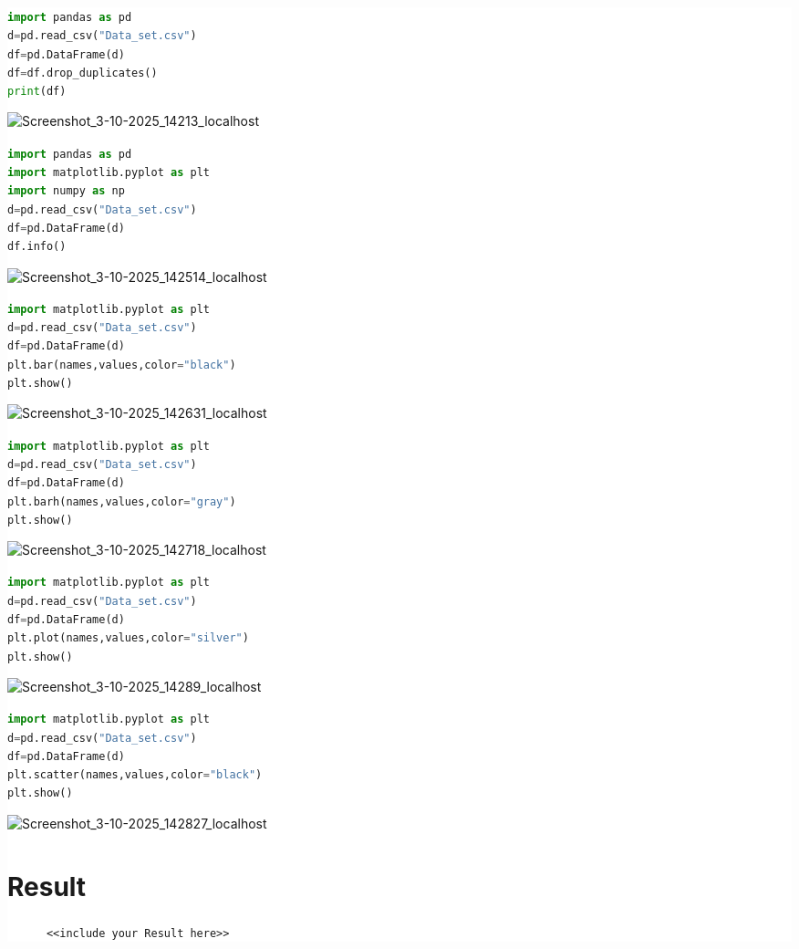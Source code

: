 ```py
import pandas as pd
d=pd.read_csv("Data_set.csv")
df=pd.DataFrame(d)
df=df.drop_duplicates()
print(df)
```
![Screenshot_3-10-2025_14213_localhost](https://github.com/user-attachments/assets/2de1df0d-d5cb-4d97-9c83-e24f0fb453a4)

```py
import pandas as pd
import matplotlib.pyplot as plt
import numpy as np
d=pd.read_csv("Data_set.csv")
df=pd.DataFrame(d)
df.info()
```
![Screenshot_3-10-2025_142514_localhost](https://github.com/user-attachments/assets/3997c4c1-594e-45a9-a3a2-994f9889f333)

```py
import matplotlib.pyplot as plt
d=pd.read_csv("Data_set.csv")
df=pd.DataFrame(d)
plt.bar(names,values,color="black")
plt.show()
```
![Screenshot_3-10-2025_142631_localhost](https://github.com/user-attachments/assets/4f7e448b-8a05-4feb-a9ea-4573619fbf50)

```py
import matplotlib.pyplot as plt
d=pd.read_csv("Data_set.csv")
df=pd.DataFrame(d)
plt.barh(names,values,color="gray")
plt.show()
```
![Screenshot_3-10-2025_142718_localhost](https://github.com/user-attachments/assets/fa2e4f73-74e3-407d-99f3-a057705841f9)

```py
import matplotlib.pyplot as plt
d=pd.read_csv("Data_set.csv")
df=pd.DataFrame(d)
plt.plot(names,values,color="silver")
plt.show()
```
![Screenshot_3-10-2025_14289_localhost](https://github.com/user-attachments/assets/2d45fe19-875f-49d8-ac56-32e5b7262839)

```py
import matplotlib.pyplot as plt
d=pd.read_csv("Data_set.csv")
df=pd.DataFrame(d)
plt.scatter(names,values,color="black")
plt.show()
```
![Screenshot_3-10-2025_142827_localhost](https://github.com/user-attachments/assets/c9f1e823-5a1d-4427-ae83-5817cdeb2a3a)
# Result
          <<include your Result here>>
